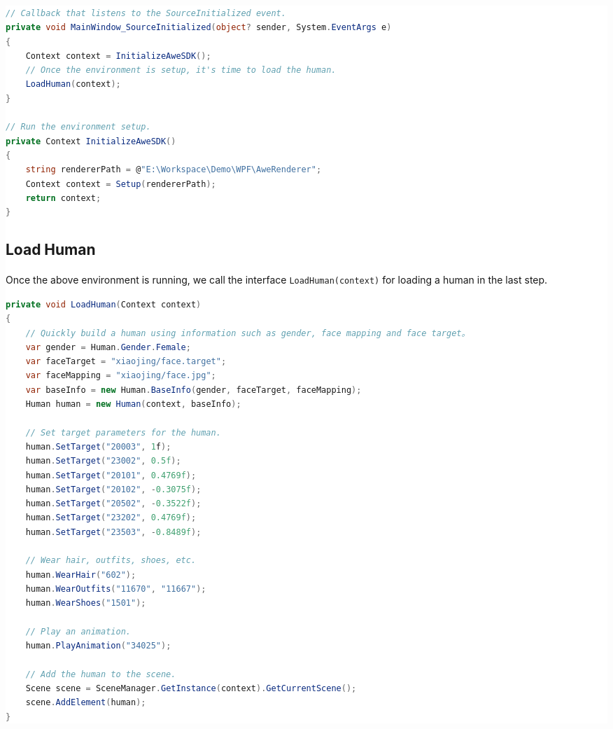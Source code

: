 ```csharp
// Callback that listens to the SourceInitialized event.
private void MainWindow_SourceInitialized(object? sender, System.EventArgs e)
{
    Context context = InitializeAweSDK();
    // Once the environment is setup, it's time to load the human.
    LoadHuman(context);
}

// Run the environment setup.
private Context InitializeAweSDK()
{
    string rendererPath = @"E:\Workspace\Demo\WPF\AweRenderer";
    Context context = Setup(rendererPath);
    return context;
}
```

## Load Human
Once the above environment is running, we call the interface `LoadHuman(context)` for loading a human in the last step. 
```csharp
private void LoadHuman(Context context)
{
    // Quickly build a human using information such as gender, face mapping and face target。
    var gender = Human.Gender.Female;
    var faceTarget = "xiaojing/face.target";
    var faceMapping = "xiaojing/face.jpg";
    var baseInfo = new Human.BaseInfo(gender, faceTarget, faceMapping);
    Human human = new Human(context, baseInfo);

    // Set target parameters for the human.
    human.SetTarget("20003", 1f);
    human.SetTarget("23002", 0.5f);
    human.SetTarget("20101", 0.4769f);
    human.SetTarget("20102", -0.3075f);
    human.SetTarget("20502", -0.3522f);
    human.SetTarget("23202", 0.4769f);
    human.SetTarget("23503", -0.8489f);

    // Wear hair, outfits, shoes, etc.
    human.WearHair("602");
    human.WearOutfits("11670", "11667");
    human.WearShoes("1501");

    // Play an animation.
    human.PlayAnimation("34025");

    // Add the human to the scene.
    Scene scene = SceneManager.GetInstance(context).GetCurrentScene();
    scene.AddElement(human);
}
```
